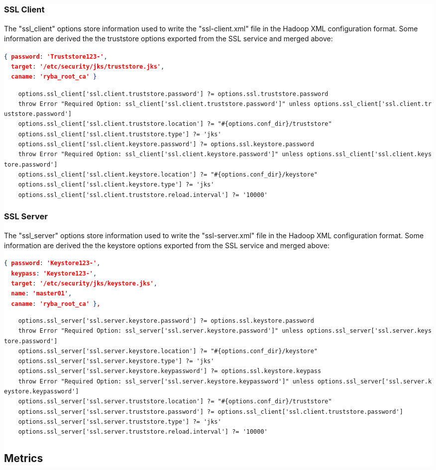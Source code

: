 ### SSL Client

The "ssl_client" options store information used to write the "ssl-client.xml"
file in the Hadoop XML configuration format. Some information are derived the 
the truststore options exported from the SSL service and merged above:

```json
{ password: 'Truststore123-',
  target: '/etc/security/jks/truststore.jks',
  caname: 'ryba_root_ca' }
```

        options.ssl_client['ssl.client.truststore.password'] ?= options.ssl.truststore.password
        throw Error "Required Option: ssl_client['ssl.client.truststore.password']" unless options.ssl_client['ssl.client.truststore.password']
        options.ssl_client['ssl.client.truststore.location'] ?= "#{options.conf_dir}/truststore"
        options.ssl_client['ssl.client.truststore.type'] ?= 'jks'
        options.ssl_client['ssl.client.keystore.password'] ?= options.ssl.keystore.password
        throw Error "Required Option: ssl_client['ssl.client.keystore.password']" unless options.ssl_client['ssl.client.keystore.password']
        options.ssl_client['ssl.client.keystore.location'] ?= "#{options.conf_dir}/keystore"
        options.ssl_client['ssl.client.keystore.type'] ?= 'jks'
        options.ssl_client['ssl.client.truststore.reload.interval'] ?= '10000'

### SSL Server

The "ssl_server" options store information used to write the "ssl-server.xml"
file in the Hadoop XML configuration format. Some information are derived the 
the keystore options exported from the SSL service and merged above:

```json
{ password: 'Keystore123-',
  keypass: 'Keystore123-',
  target: '/etc/security/jks/keystore.jks',
  name: 'master01',
  caname: 'ryba_root_ca' },
```

        options.ssl_server['ssl.server.keystore.password'] ?= options.ssl.keystore.password
        throw Error "Required Option: ssl_server['ssl.server.keystore.password']" unless options.ssl_server['ssl.server.keystore.password']
        options.ssl_server['ssl.server.keystore.location'] ?= "#{options.conf_dir}/keystore"
        options.ssl_server['ssl.server.keystore.type'] ?= 'jks'
        options.ssl_server['ssl.server.keystore.keypassword'] ?= options.ssl.keystore.keypass
        throw Error "Required Option: ssl_server['ssl.server.keystore.keypassword']" unless options.ssl_server['ssl.server.keystore.keypassword']
        options.ssl_server['ssl.server.truststore.location'] ?= "#{options.conf_dir}/truststore"
        options.ssl_server['ssl.server.truststore.password'] ?= options.ssl_client['ssl.client.truststore.password']
        options.ssl_server['ssl.server.truststore.type'] ?= 'jks'
        options.ssl_server['ssl.server.truststore.reload.interval'] ?= '10000'

## Metrics


[hdp_ssl]: http://docs.hortonworks.com/HDPDocuments/HDP2/HDP-2.1-latest/bk_reference/content/ch_wire-https.html